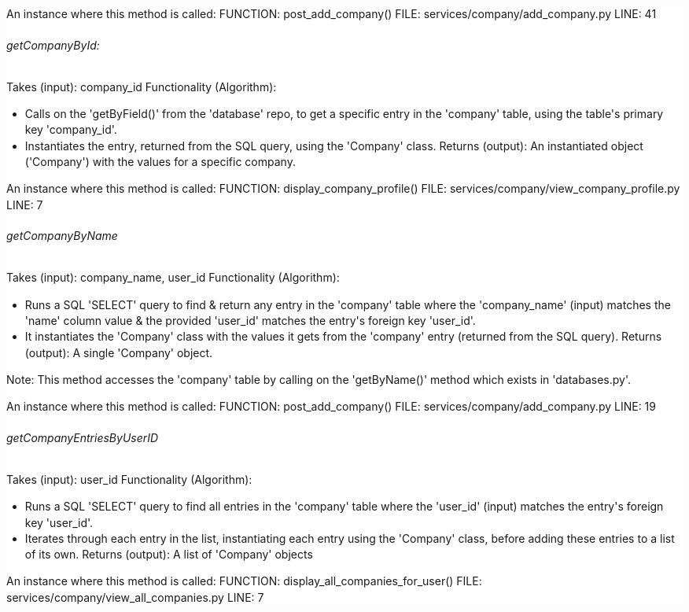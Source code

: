 An instance where this method is called:
FUNCTION:   post_add_company()
FILE:       services/company/add_company.py
LINE:       41

###### getCompanyById:
Takes (input): 
    company_id
Functionality (Algorithm):
-   Calls on the 'getByField()' from the 'database' repo, to get a specific entry in the 'company' table, using the table's primary key 'company_id'. 
-   Instantiates the entry, returned from the SQL query, using the 'Company' class. 
Returns (output): 
    An instantiated object ('Company') with the values for a specific company. 

An instance where this method is called:
FUNCTION:   display_company_profile()
FILE:       services/company/view_company_profile.py
LINE:       7

###### getCompanyByName
Takes (input): 
    company_name, user_id
Functionality (Algorithm):
-   Runs a SQL 'SELECT' query to find & return any entry in the 'company' table where the 'company_name' (input) matches the 'name' column value & the provided 'user_id' matches the entry's foreign key 'user_id'.
-   It instantiates the 'Company' class with the values it gets from the 'company' entry (returned from the SQL query). 
Returns (output): 
    A single 'Company' object.

Note: This method accesses the 'company' table by calling on the 'getByName()' method which exists in 'databases.py'.

An instance where this method is called:
FUNCTION:   post_add_company()
FILE:       services/company/add_company.py
LINE:       19

###### getCompanyEntriesByUserID
Takes (input): 
    user_id
Functionality (Algorithm):
-   Runs a SQL 'SELECT' query to find all entries in the 'company' table where the 'user_id' (input) matches the entry's foreign key 'user_id'.
-   Iterates through each entry in the list, instantiating each entry using the 'Company' class, before adding these entries to a list of its own. 
Returns (output): 
    A list of 'Company' objects

An instance where this method is called:
FUNCTION:   display_all_companies_for_user()
FILE:       services/company/view_all_companies.py
LINE:       7
